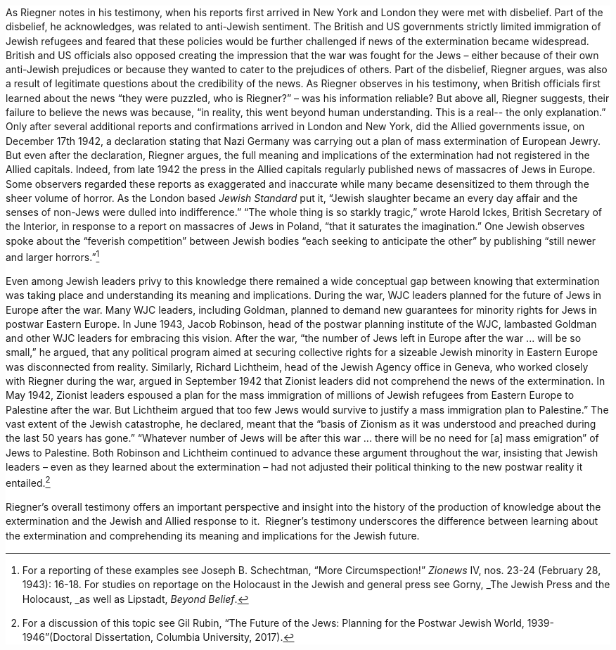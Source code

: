 [^15]: See Dan Diner, _Beyond the Conceivable: Studies on Germany, Nazism and the Holocaust_ (Berkeley: University of California Press, 2000).  

As Riegner notes in his testimony, when his reports first arrived in New York and London they were met with disbelief. Part of the disbelief, he acknowledges, was related to anti-Jewish sentiment. The British and US governments strictly limited immigration of Jewish refugees and feared that these policies would be further challenged if news of the extermination became widespread. British and US officials also opposed creating the impression that the war was fought for the Jews – either because of their own anti-Jewish prejudices or because they wanted to cater to the prejudices of others. Part of the disbelief, Riegner argues, was also a result of legitimate questions about the credibility of the news. As Riegner observes in his testimony, when British officials first learned about the news “they were puzzled, who is Riegner?” – was his information reliable? But above all, Riegner suggests, their failure to believe the news was because, “in reality, this went beyond human understanding. This is a real-- the only explanation.” Only after several additional reports and confirmations arrived in London and New York, did the Allied governments issue, on December 17th 1942, a declaration stating that Nazi Germany was carrying out a plan of mass extermination of European Jewry. But even after the declaration, Riegner argues, the full meaning and implications of the extermination had not registered in the Allied capitals. Indeed, from late 1942 the press in the Allied capitals regularly published news of massacres of Jews in Europe. Some observers regarded these reports as exaggerated and inaccurate while many became desensitized to them through the sheer volume of horror. As the London based _Jewish Standard_ put it, “Jewish slaughter became an every day affair and the senses of non-Jews were dulled into indifference.” “The whole thing is so starkly tragic,” wrote Harold Ickes, British Secretary of the Interior, in response to a report on massacres of Jews in Poland, “that it saturates the imagination.” One Jewish observes spoke about the “feverish competition” between Jewish bodies “each seeking to anticipate the other” by publishing “still newer and larger horrors.”[^16]  

[^16]: For a reporting of these examples see Joseph B. Schechtman, “More Circumspection!” _Zionews_ IV, nos. 23-24 (February 28, 1943): 16-18. For studies on reportage on the Holocaust in the Jewish and general press see Gorny, _The Jewish Press and the Holocaust, _as well as Lipstadt, _Beyond Belief_.  

Even among Jewish leaders privy to this knowledge there remained a wide conceptual gap between knowing that extermination was taking place and understanding its meaning and implications. During the war, WJC leaders planned for the future of Jews in Europe after the war. Many WJC leaders, including Goldman, planned to demand new guarantees for minority rights for Jews in postwar Eastern Europe. In June 1943, Jacob Robinson, head of the postwar planning institute of the WJC, lambasted Goldman and other WJC leaders for embracing this vision. After the war, “the number of Jews left in Europe after the war ... will be so small,” he argued, that any political program aimed at securing collective rights for a sizeable Jewish minority in Eastern Europe was disconnected from reality. Similarly, Richard Lichtheim, head of the Jewish Agency office in Geneva, who worked closely with Riegner during the war, argued in September 1942 that Zionist leaders did not comprehend the news of the extermination. In May 1942, Zionist leaders espoused a plan for the mass immigration of millions of Jewish refugees from Eastern Europe to Palestine after the war. But Lichtheim argued that too few Jews would survive to justify a mass immigration plan to Palestine.” The vast extent of the Jewish catastrophe, he declared, meant that the “basis of Zionism as it was understood and preached during the last 50 years has gone.” “Whatever number of Jews will be after this war ... there will be no need for [a] mass emigration” of Jews to Palestine. Both Robinson and Lichtheim continued to advance these argument throughout the war, insisting that Jewish leaders – even as they learned about the extermination – had not adjusted their political thinking to the new postwar reality it entailed.[^17]  

[^17]: For a discussion of this topic see Gil Rubin, “The Future of the Jews: Planning for the Postwar Jewish World, 1939-1946”(Doctoral Dissertation, Columbia University, 2017).  

Riegner’s overall testimony offers an important perspective and insight into the history of the production of knowledge about the extermination and the Jewish and Allied response to it.&nbsp; Riegner’s testimony underscores the difference between learning about the extermination and comprehending its meaning and implications for the Jewish future.  



[^1]: See Walter Laqeuer, _The Terrible Secret: Suppression of the Truth about Hitler’s “final solution”_ (Boston: Little, Brown, 1980) as well as Laqueuer and Richard Breitman, _Breaking the Silence: The German who Exposed the Final Solution_ (New York: Simon and Shuster, 1986). See also Laqueur’s recent reflections on his relationship with Riegner and the history of “Riegner Telegram,” Lacquer “The Riegner Cable, and the Knowing Failure of the West to Act During the Shoa,” _Tablet Magazine_, August 10, 2015, available at: <https://www.tabletmag.com/jewish-arts-and-culture/books/192421/riegner-cable-shoah>. On the dissemination of news about the Holocaust in the Allied capitals see Yosef Gorny, _The Jewish Press and the Holocaust, 1939–1945: Palestine, Britain, the United States, and the Soviet Union_ (New York: Cambridge University Press, 2012) as well as Deborah E. Lipstadt, _Beyond Belief: The American Press and the Coming of the Holocaust,_ 1933-1945 (New York: The Free Press, 1986).  
[^2]: Gerhart M. Riegner, _Never Despair: Sixty Years in the Service of the Jewish People and the Cause of Human Rights_ (Chicago: Ivan R. Dee, 2006), 3.&nbsp;  
[^3]: Ibid., 4.  
[^4]: Ibid., 12-13.  
[^5]: Ibid., 12.  
[^6]: Ibid., 14.  
[^7]: Ibid., 12.&nbsp;  
[^8]: See also Ibid., 22.  
[^9]: For more on Joachim Prinz see footnote 26.  
[^10]: For more on French policies toward Jewish refugees see Viki Caron, _Uneasy Asylum: France and the Jewish Refugee Crisis, 1933-1942_ (Stanford: Stanford University Press, 1999).  
[^11]: See David Engel, “Minorities Treaties”, YIVO encyclopedia, at: [https://yivoencyclopedia.org/article.aspx/Minorities\_Treaties](https://yivoencyclopedia.org/article.aspx/Minorities_Treaties).  
[^12]: See James Loeffler, _Rooted Cosmopolitans: Jews and Human Rights in the Twentieth Century_ (New Haven, CT: Yale University Press, 2018) and James Loeffler “‘The Famous Trinity of 1917’: Jacob Robinson and the Lost Tradition of Zionist Internationalism,” _Simon Dubnow Institute Yearbook_ 14 (2015): 211-38.  
[^13]: For scholarship on the World Jewish Congress see Zohar Segev, _The World Jewish Congress during the Holocaust: Between Activism and Restraint_ (Berlin: De Gruyter, 2014); Loeffler, _Rooted Cosmopolitans; _Nathan Kurz, “A Sphere above the Nations?: The Rise and Fall of International Jewish Human Rights Politics, 1945-1975” (Doctoral dissertation, Department of History, Yale University, 2015); World Jewish Congress, _Unity in Dispersion. A History of the World Jewish Congress_ (New York: World Jewish Congress, 1948).  
[^14]: For more on this topic see footnote 32.  